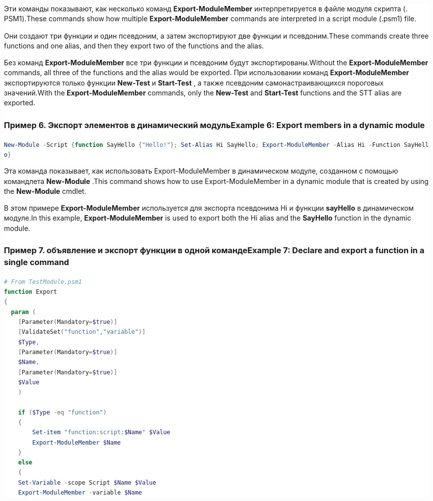 <span data-ttu-id="89958-131">Эти команды показывают, как несколько команд **Export-ModuleMember** интерпретируется в файле модуля скрипта (. PSM1).</span><span class="sxs-lookup"><span data-stu-id="89958-131">These commands show how multiple **Export-ModuleMember** commands are interpreted in a script module (.psm1) file.</span></span>

<span data-ttu-id="89958-132">Они создают три функции и один псевдоним, а затем экспортируют две функции и псевдоним.</span><span class="sxs-lookup"><span data-stu-id="89958-132">These commands create three functions and one alias, and then they export two of the functions and the alias.</span></span>

<span data-ttu-id="89958-133">Без команд **Export-ModuleMember** все три функции и псевдоним будут экспортированы.</span><span class="sxs-lookup"><span data-stu-id="89958-133">Without the **Export-ModuleMember** commands, all three of the functions and the alias would be exported.</span></span>
<span data-ttu-id="89958-134">При использовании команд **Export-ModuleMember** экспортируются только функции **New-Test** и **Start-Test** , а также псевдоним самонастраивающихся пороговых значений.</span><span class="sxs-lookup"><span data-stu-id="89958-134">With the **Export-ModuleMember** commands, only the **New-Test** and **Start-Test** functions and the STT alias are exported.</span></span>

### <span data-ttu-id="89958-135">Пример 6. Экспорт элементов в динамический модуль</span><span class="sxs-lookup"><span data-stu-id="89958-135">Example 6: Export members in a dynamic module</span></span>

```powershell
New-Module -Script {function SayHello {"Hello!"}; Set-Alias Hi SayHello; Export-ModuleMember -Alias Hi -Function SayHello}
```

<span data-ttu-id="89958-136">Эта команда показывает, как использовать Export-ModuleMember в динамическом модуле, созданном с помощью командлета **New-Module** .</span><span class="sxs-lookup"><span data-stu-id="89958-136">This command shows how to use Export-ModuleMember in a dynamic module that is created by using the **New-Module** cmdlet.</span></span>

<span data-ttu-id="89958-137">В этом примере **Export-ModuleMember** используется для экспорта псевдонима Hi и функции **sayHello** в динамическом модуле.</span><span class="sxs-lookup"><span data-stu-id="89958-137">In this example, **Export-ModuleMember** is used to export both the Hi alias and the **SayHello** function in the dynamic module.</span></span>

### <span data-ttu-id="89958-138">Пример 7. объявление и экспорт функции в одной команде</span><span class="sxs-lookup"><span data-stu-id="89958-138">Example 7: Declare and export a function in a single command</span></span>

```powershell
# From TestModule.psm1
function Export
{
  param (
    [Parameter(Mandatory=$true)]
    [ValidateSet("function","variable")]
    $Type,
    [Parameter(Mandatory=$true)]
    $Name,
    [Parameter(Mandatory=$true)]
    $Value
    )

    if ($Type -eq "function")
    {
        Set-item "function:script:$Name" $Value
        Export-ModuleMember $Name
    }
    else
    {
    Set-Variable -scope Script $Name $Value
    Export-ModuleMember -variable $Name
```